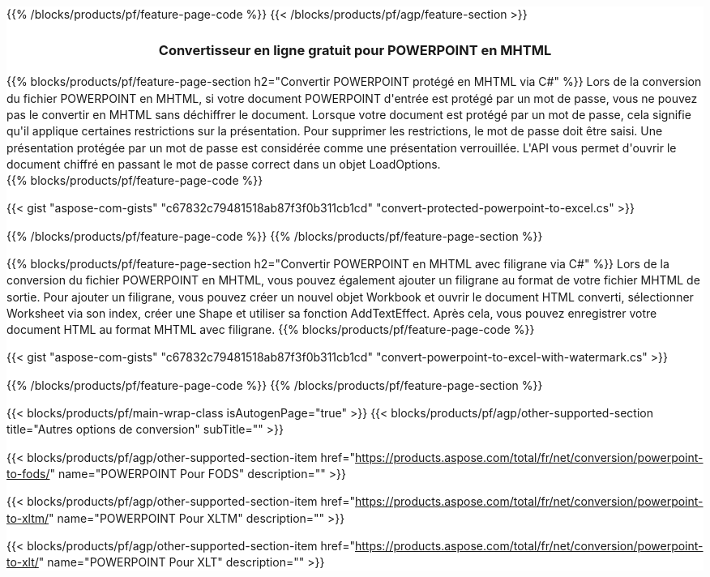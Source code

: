 
{{% /blocks/products/pf/feature-page-code %}}
{{< /blocks/products/pf/agp/feature-section >}}

<div class="container-fluid agp-content bg-white aboutfile box-1 vh100 section nopbtm">
<div class=container>
<div class=row>
<div class="demobox tc col-md-12 padding-0" align="center">

<h3>Convertisseur en ligne gratuit pour POWERPOINT en MHTML</h3>

<iframe style="border: none; height: 426px;" scrolling="no" src="https://total-conversion-app-65z5r2lp.qa.k8s.dynabic.com/?to=mhtml&from=pptx" id="child-iframe" width="80%"></iframe>

</div></div>
</div></div>

{{% blocks/products/pf/feature-page-section  h2="Convertir POWERPOINT protégé en MHTML via C#" %}}
Lors de la conversion du fichier POWERPOINT en MHTML, si votre document POWERPOINT d'entrée est protégé par un mot de passe, vous ne pouvez pas le convertir en MHTML sans déchiffrer le document. Lorsque votre document est protégé par un mot de passe, cela signifie qu'il applique certaines restrictions sur la présentation. Pour supprimer les restrictions, le mot de passe doit être saisi. Une présentation protégée par un mot de passe est considérée comme une présentation verrouillée. L'API vous permet d'ouvrir le document chiffré en passant le mot de passe correct dans un objet LoadOptions.  
{{% blocks/products/pf/feature-page-code %}}

{{< gist "aspose-com-gists" "c67832c79481518ab87f3f0b311cb1cd" "convert-protected-powerpoint-to-excel.cs" >}}

{{% /blocks/products/pf/feature-page-code  %}}
{{% /blocks/products/pf/feature-page-section %}}

{{% blocks/products/pf/feature-page-section  h2="Convertir POWERPOINT en MHTML avec filigrane via C#" %}}
Lors de la conversion du fichier POWERPOINT en MHTML, vous pouvez également ajouter un filigrane au format de votre fichier MHTML de sortie. Pour ajouter un filigrane, vous pouvez créer un nouvel objet Workbook et ouvrir le document HTML converti, sélectionner Worksheet via son index, créer une Shape et utiliser sa fonction AddTextEffect. Après cela, vous pouvez enregistrer votre document HTML au format MHTML avec filigrane. 
{{% blocks/products/pf/feature-page-code %}}

{{< gist "aspose-com-gists" "c67832c79481518ab87f3f0b311cb1cd" "convert-powerpoint-to-excel-with-watermark.cs" >}}

{{% /blocks/products/pf/feature-page-code  %}}
{{% /blocks/products/pf/feature-page-section %}}

{{< blocks/products/pf/main-wrap-class isAutogenPage="true" >}}
{{< blocks/products/pf/agp/other-supported-section title="Autres options de conversion" subTitle="" >}}

{{< blocks/products/pf/agp/other-supported-section-item href="https://products.aspose.com/total/fr/net/conversion/powerpoint-to-fods/" name="POWERPOINT Pour FODS" description="" >}}

{{< blocks/products/pf/agp/other-supported-section-item href="https://products.aspose.com/total/fr/net/conversion/powerpoint-to-xltm/" name="POWERPOINT Pour XLTM" description="" >}}

{{< blocks/products/pf/agp/other-supported-section-item href="https://products.aspose.com/total/fr/net/conversion/powerpoint-to-xlt/" name="POWERPOINT Pour XLT" description="" >}}
